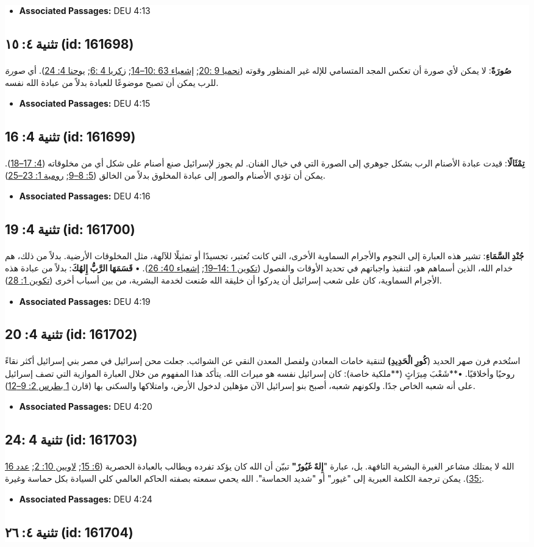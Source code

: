 * **Associated Passages:** DEU 4:13

## تثنية ٤: ١٥ (id: 161698)

**صُورَةً**: لا يمكن لأي صورة أن تعكس المجد المتسامي للإله غير المنظور وقوته ([نحميا 9 :20](https://ref.ly/Neh9:20); [إشعياء 63 :10–14](https://ref.ly/Isa63:10-Isa63:14); [زكريا 4 :6](https://ref.ly/Zech4:6); [يوحنا 4: 24](https://ref.ly/John4:24)). أي *صورة* للرب يمكن أن تصبح موضوعًا للعبادة بدلاً من عبادة الله نفسه.

* **Associated Passages:** DEU 4:15

## تثنية 4: 16 (id: 161699)

**تِمْثَالًا**: قيدت عبادة الأصنام الرب بشكل جوهري إلى الصورة التي في خيال الفنان. لم يجوز لإسرائيل صنع أصنام على شكل أي من مخلوقاته ([4: 17–18](https://ref.ly/Deut4:17-Deut4:18)). يمكن أن تؤدي الأصنام والصور إلى عبادة المخلوق بدلاً من الخالق ([5: 8–9](https://ref.ly/Deut5:8-Deut5:9); [رومية 1: 23–25](https://ref.ly/Rom1:23-Rom1:25)).

* **Associated Passages:** DEU 4:16

## تثنية 4: 19 (id: 161700)

**جُنْدِ السَّمَاءِ**: تشير هذه العبارة إلى النجوم والأجرام السماوية الأخرى، التي كانت تُعتبر، تجسيدًا أو تمثيلًا للآلهة، مثل المخلوقات الأرضية. بدلاً من ذلك، هم خدام الله، الذين أسماهم هو، لتنفيذ واجباتهم في تحديد الأوقات والفصول ([تكوين 1 :14–19](https://ref.ly/Gen1:14-Gen1:19); [إشعياء 40: 26](https://ref.ly/Isa40:26)). • **قَسَمَهَا الرَّبُّ إِلهُكَ**: بدلاً من عبادة هذه الأجرام السماوية، كان على شعب إسرائيل أن يدركوا أن خليقة الله صُنعت لخدمة البشرية، من بين أسباب أخرى ([تكوين 1: 28](https://ref.ly/Gen1:28)).

* **Associated Passages:** DEU 4:19

## تثنية 4: 20 (id: 161702)

استُخدم فرن صهر الحديد (**كُورِ الْحَدِيدِ)** لتنقية خامات المعادن ولفصل المعدن النقي عن الشوائب. جعلت محن إسرائيل في مصر بني إسرائيل أكثر نقاءً روحيًا وأخلاقيًا. •**شَعْبَ مِيرَاثٍ (**ملكية خاصة): كان إسرائيل نفسه هو ميراث الله. يتأكد هذا المفهوم من خلال العبارة الموازية التي تصف إسرائيل على أنه شعبه الخاص جدًا. ولكونهم شعبه، أصبح بنو إسرائيل الآن مؤهلين لدخول الأرض، وامتلاكها والسكنى بها (قارن [1 بطرس 2: 9–12](https://ref.ly/1Pet2:9-1Pet2:12)).

* **Associated Passages:** DEU 4:20

## تثنية 4 :24 (id: 161703)

الله لا يمتلك مشاعر الغيرة البشرية التافهة. بل، عبارة "**إِلهٌ غَيُورٌ"** تبيّن أن الله كان يؤكد تفرده ويطالب بالعبادة الحصرية ([6: 15](https://ref.ly/Deut6:15); [لاويين 10: 2](https://ref.ly/Lev10:2); [عدد 16 :35](https://ref.ly/Num16:35)). يمكن ترجمة الكلمة العبرية إلى "غيور" أو "شديد الحماسة". الله يحمي سمعته بصفته الحاكم العالمي كلي السيادة بكل حماسة وغيرة.

* **Associated Passages:** DEU 4:24

## تثنية ٤: ٢٦ (id: 161704)
